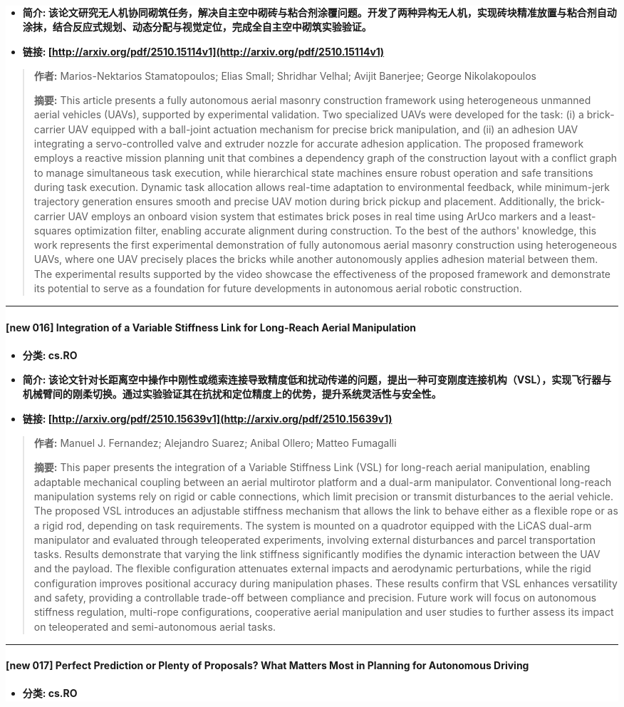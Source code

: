 - **简介: 该论文研究无人机协同砌筑任务，解决自主空中砌砖与粘合剂涂覆问题。开发了两种异构无人机，实现砖块精准放置与粘合剂自动涂抹，结合反应式规划、动态分配与视觉定位，完成全自主空中砌筑实验验证。**

- **链接: [http://arxiv.org/pdf/2510.15114v1](http://arxiv.org/pdf/2510.15114v1)**

> **作者:** Marios-Nektarios Stamatopoulos; Elias Small; Shridhar Velhal; Avijit Banerjee; George Nikolakopoulos
>
> **摘要:** This article presents a fully autonomous aerial masonry construction framework using heterogeneous unmanned aerial vehicles (UAVs), supported by experimental validation. Two specialized UAVs were developed for the task: (i) a brick-carrier UAV equipped with a ball-joint actuation mechanism for precise brick manipulation, and (ii) an adhesion UAV integrating a servo-controlled valve and extruder nozzle for accurate adhesion application. The proposed framework employs a reactive mission planning unit that combines a dependency graph of the construction layout with a conflict graph to manage simultaneous task execution, while hierarchical state machines ensure robust operation and safe transitions during task execution. Dynamic task allocation allows real-time adaptation to environmental feedback, while minimum-jerk trajectory generation ensures smooth and precise UAV motion during brick pickup and placement. Additionally, the brick-carrier UAV employs an onboard vision system that estimates brick poses in real time using ArUco markers and a least-squares optimization filter, enabling accurate alignment during construction. To the best of the authors' knowledge, this work represents the first experimental demonstration of fully autonomous aerial masonry construction using heterogeneous UAVs, where one UAV precisely places the bricks while another autonomously applies adhesion material between them. The experimental results supported by the video showcase the effectiveness of the proposed framework and demonstrate its potential to serve as a foundation for future developments in autonomous aerial robotic construction.
>
---
#### [new 016] Integration of a Variable Stiffness Link for Long-Reach Aerial Manipulation
- **分类: cs.RO**

- **简介: 该论文针对长距离空中操作中刚性或缆索连接导致精度低和扰动传递的问题，提出一种可变刚度连接机构（VSL），实现飞行器与机械臂间的刚柔切换。通过实验验证其在抗扰和定位精度上的优势，提升系统灵活性与安全性。**

- **链接: [http://arxiv.org/pdf/2510.15639v1](http://arxiv.org/pdf/2510.15639v1)**

> **作者:** Manuel J. Fernandez; Alejandro Suarez; Anibal Ollero; Matteo Fumagalli
>
> **摘要:** This paper presents the integration of a Variable Stiffness Link (VSL) for long-reach aerial manipulation, enabling adaptable mechanical coupling between an aerial multirotor platform and a dual-arm manipulator. Conventional long-reach manipulation systems rely on rigid or cable connections, which limit precision or transmit disturbances to the aerial vehicle. The proposed VSL introduces an adjustable stiffness mechanism that allows the link to behave either as a flexible rope or as a rigid rod, depending on task requirements. The system is mounted on a quadrotor equipped with the LiCAS dual-arm manipulator and evaluated through teleoperated experiments, involving external disturbances and parcel transportation tasks. Results demonstrate that varying the link stiffness significantly modifies the dynamic interaction between the UAV and the payload. The flexible configuration attenuates external impacts and aerodynamic perturbations, while the rigid configuration improves positional accuracy during manipulation phases. These results confirm that VSL enhances versatility and safety, providing a controllable trade-off between compliance and precision. Future work will focus on autonomous stiffness regulation, multi-rope configurations, cooperative aerial manipulation and user studies to further assess its impact on teleoperated and semi-autonomous aerial tasks.
>
---
#### [new 017] Perfect Prediction or Plenty of Proposals? What Matters Most in Planning for Autonomous Driving
- **分类: cs.RO**

